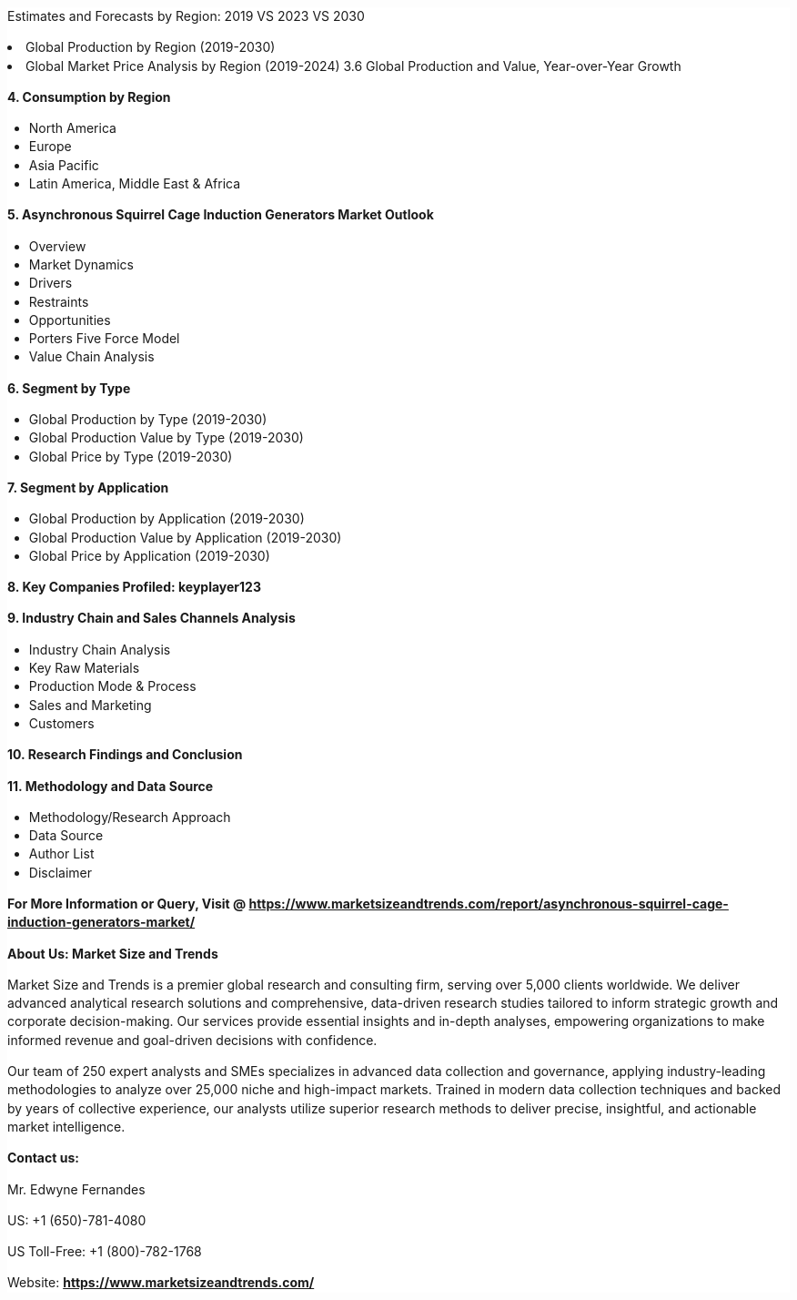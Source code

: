 Estimates and Forecasts by Region: 2019 VS 2023 VS 2030</li><li>Global Production by Region (2019-2030)</li><li>Global Market Price Analysis by Region (2019-2024) 3.6 Global Production and Value, Year-over-Year Growth</li></ul><p><strong>4. Consumption by Region</strong></p><ul><li>North America</li><li>Europe</li><li>Asia Pacific</li><li>Latin America, Middle East &amp; Africa</li></ul><p><strong>5. Asynchronous Squirrel Cage Induction Generators Market Outlook</strong></p><ul><li>Overview</li><li>Market Dynamics</li><li>Drivers</li><li>Restraints</li><li>Opportunities</li><li>Porters Five Force Model</li><li>Value Chain Analysis&nbsp;</li></ul><p><strong>6. Segment by Type</strong></p><ul><li>Global Production by Type (2019-2030)</li><li>Global Production Value by Type (2019-2030)</li><li>Global Price by Type (2019-2030)</li></ul><p><strong>7. Segment by Application</strong></p><ul><li>Global Production by Application (2019-2030)</li><li>Global Production Value by Application (2019-2030)</li><li>Global Price by Application (2019-2030)</li></ul><p><strong>8. Key Companies Profiled: keyplayer123</strong></p><p><strong>9. Industry Chain and Sales Channels Analysis</strong></p><ul><li>Industry Chain Analysis</li><li>Key Raw Materials</li><li>Production Mode &amp; Process</li><li>Sales and Marketing</li><li>Customers</li></ul><p><strong>10. Research Findings and Conclusion</strong></p><p><strong>11. Methodology and Data Source</strong></p><ul><li>Methodology/Research Approach</li><li>Data Source</li><li>Author List</li><li>Disclaimer</li></ul></p><p><strong>For More Information or Query, Visit @ <a href="https://www.marketsizeandtrends.com/report/asynchronous-squirrel-cage-induction-generators-market/">https://www.marketsizeandtrends.com/report/asynchronous-squirrel-cage-induction-generators-market/</a></strong></p><p><strong>About Us: Market Size and Trends</strong></p><p>Market Size and Trends is a premier global research and consulting firm, serving over 5,000 clients worldwide. We deliver advanced analytical research solutions and comprehensive, data-driven research studies tailored to inform strategic growth and corporate decision-making. Our services provide essential insights and in-depth analyses, empowering organizations to make informed revenue and goal-driven decisions with confidence.</p><p>Our team of 250 expert analysts and SMEs specializes in advanced data collection and governance, applying industry-leading methodologies to analyze over 25,000 niche and high-impact markets. Trained in modern data collection techniques and backed by years of collective experience, our analysts utilize superior research methods to deliver precise, insightful, and actionable market intelligence.</p><p><strong>Contact us:</strong></p><p>Mr. Edwyne Fernandes</p><p>US: +1 (650)-781-4080</p><p>US Toll-Free: +1 (800)-782-1768</p><p>Website: <strong><a href="https://www.marketsizeandtrends.com/">https://www.marketsizeandtrends.com/</a></strong></p>
